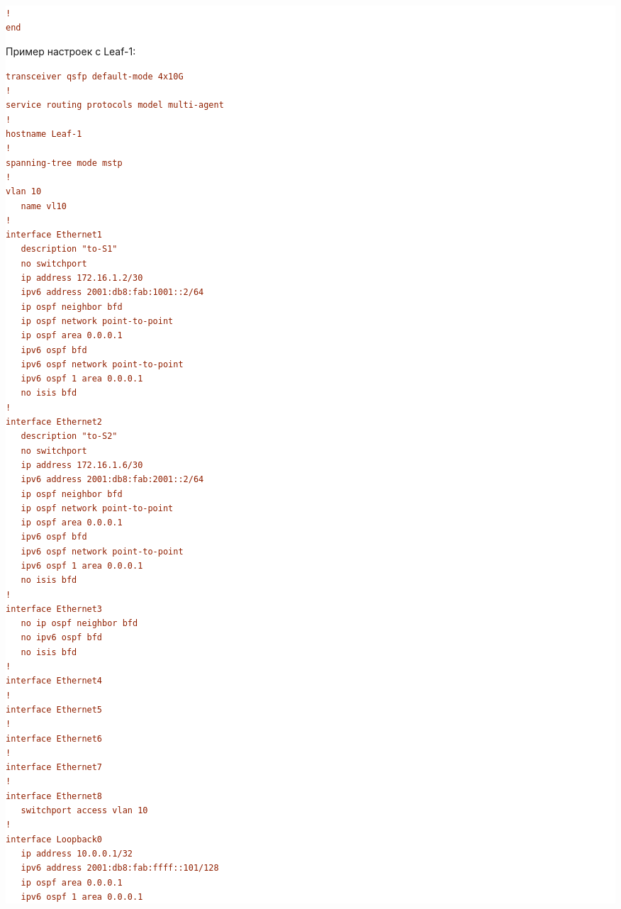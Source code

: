 ```cfg
!
end
```

Пример настроек с Leaf-1:
```cfg
transceiver qsfp default-mode 4x10G
!
service routing protocols model multi-agent
!
hostname Leaf-1
!
spanning-tree mode mstp
!
vlan 10
   name vl10
!
interface Ethernet1
   description "to-S1"
   no switchport
   ip address 172.16.1.2/30
   ipv6 address 2001:db8:fab:1001::2/64
   ip ospf neighbor bfd
   ip ospf network point-to-point
   ip ospf area 0.0.0.1
   ipv6 ospf bfd
   ipv6 ospf network point-to-point
   ipv6 ospf 1 area 0.0.0.1
   no isis bfd
!
interface Ethernet2
   description "to-S2"
   no switchport
   ip address 172.16.1.6/30
   ipv6 address 2001:db8:fab:2001::2/64
   ip ospf neighbor bfd
   ip ospf network point-to-point
   ip ospf area 0.0.0.1
   ipv6 ospf bfd
   ipv6 ospf network point-to-point
   ipv6 ospf 1 area 0.0.0.1
   no isis bfd
!
interface Ethernet3
   no ip ospf neighbor bfd
   no ipv6 ospf bfd
   no isis bfd
!
interface Ethernet4
!
interface Ethernet5
!
interface Ethernet6
!
interface Ethernet7
!
interface Ethernet8
   switchport access vlan 10
!
interface Loopback0
   ip address 10.0.0.1/32
   ipv6 address 2001:db8:fab:ffff::101/128
   ip ospf area 0.0.0.1
   ipv6 ospf 1 area 0.0.0.1
```